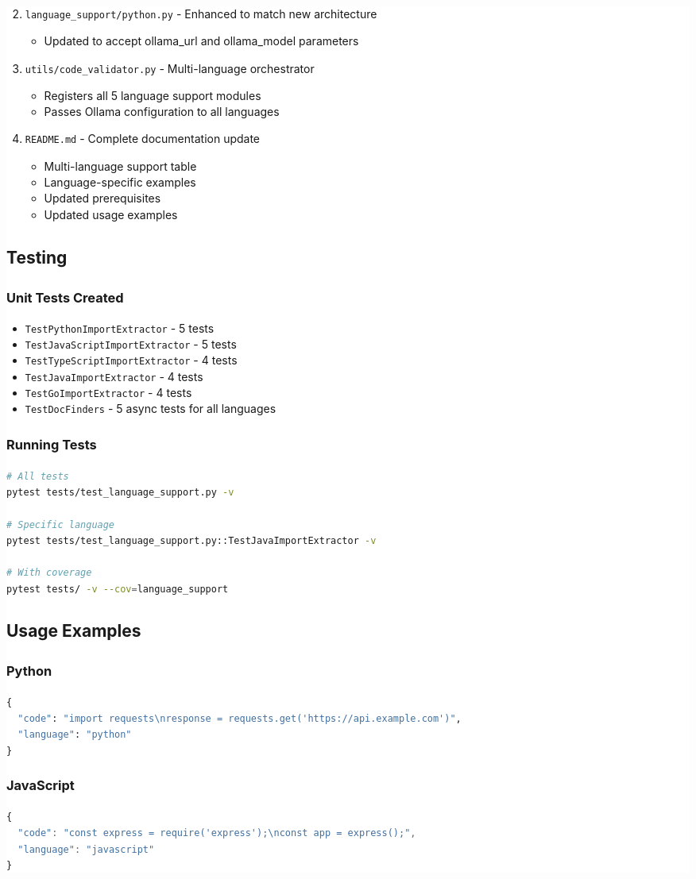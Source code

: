 2. `language_support/python.py` - Enhanced to match new architecture
   - Updated to accept ollama_url and ollama_model parameters

3. `utils/code_validator.py` - Multi-language orchestrator
   - Registers all 5 language support modules
   - Passes Ollama configuration to all languages

4. `README.md` - Complete documentation update
   - Multi-language support table
   - Language-specific examples
   - Updated prerequisites
   - Updated usage examples

## Testing

### Unit Tests Created
- `TestPythonImportExtractor` - 5 tests
- `TestJavaScriptImportExtractor` - 5 tests
- `TestTypeScriptImportExtractor` - 4 tests
- `TestJavaImportExtractor` - 4 tests
- `TestGoImportExtractor` - 4 tests
- `TestDocFinders` - 5 async tests for all languages

### Running Tests
```bash
# All tests
pytest tests/test_language_support.py -v

# Specific language
pytest tests/test_language_support.py::TestJavaImportExtractor -v

# With coverage
pytest tests/ -v --cov=language_support
```

## Usage Examples

### Python
```python
{
  "code": "import requests\nresponse = requests.get('https://api.example.com')",
  "language": "python"
}
```

### JavaScript
```javascript
{
  "code": "const express = require('express');\nconst app = express();",
  "language": "javascript"
}
```
